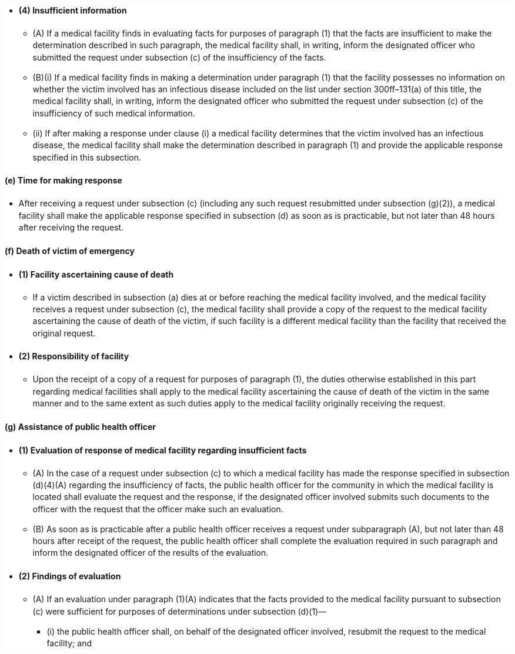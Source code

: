 * #### (4) Insufficient information
  * (A) If a medical facility finds in evaluating facts for purposes of paragraph (1) that the facts are insufficient to make the determination described in such paragraph, the medical facility shall, in writing, inform the designated officer who submitted the request under subsection (c) of the insufficiency of the facts.

  * (B)(i) If a medical facility finds in making a determination under paragraph (1) that the facility possesses no information on whether the victim involved has an infectious disease included on the list under section 300ff–131(a) of this title, the medical facility shall, in writing, inform the designated officer who submitted the request under subsection (c) of the insufficiency of such medical information.

  * (ii) If after making a response under clause (i) a medical facility determines that the victim involved has an infectious disease, the medical facility shall make the determination described in paragraph (1) and provide the applicable response specified in this subsection.

#### (e) Time for making response
* After receiving a request under subsection (c) (including any such request resubmitted under subsection (g)(2)), a medical facility shall make the applicable response specified in subsection (d) as soon as is practicable, but not later than 48 hours after receiving the request.

#### (f) Death of victim of emergency
* #### (1) Facility ascertaining cause of death
  * If a victim described in subsection (a) dies at or before reaching the medical facility involved, and the medical facility receives a request under subsection (c), the medical facility shall provide a copy of the request to the medical facility ascertaining the cause of death of the victim, if such facility is a different medical facility than the facility that received the original request.

* #### (2) Responsibility of facility
  * Upon the receipt of a copy of a request for purposes of paragraph (1), the duties otherwise established in this part regarding medical facilities shall apply to the medical facility ascertaining the cause of death of the victim in the same manner and to the same extent as such duties apply to the medical facility originally receiving the request.

#### (g) Assistance of public health officer
* #### (1) Evaluation of response of medical facility regarding insufficient facts
  * (A) In the case of a request under subsection (c) to which a medical facility has made the response specified in subsection (d)(4)(A) regarding the insufficiency of facts, the public health officer for the community in which the medical facility is located shall evaluate the request and the response, if the designated officer involved submits such documents to the officer with the request that the officer make such an evaluation.

  * (B) As soon as is practicable after a public health officer receives a request under subparagraph (A), but not later than 48 hours after receipt of the request, the public health officer shall complete the evaluation required in such paragraph and inform the designated officer of the results of the evaluation.

* #### (2) Findings of evaluation
  * (A) If an evaluation under paragraph (1)(A) indicates that the facts provided to the medical facility pursuant to subsection (c) were sufficient for purposes of determinations under subsection (d)(1)—

    * (i) the public health officer shall, on behalf of the designated officer involved, resubmit the request to the medical facility; and
